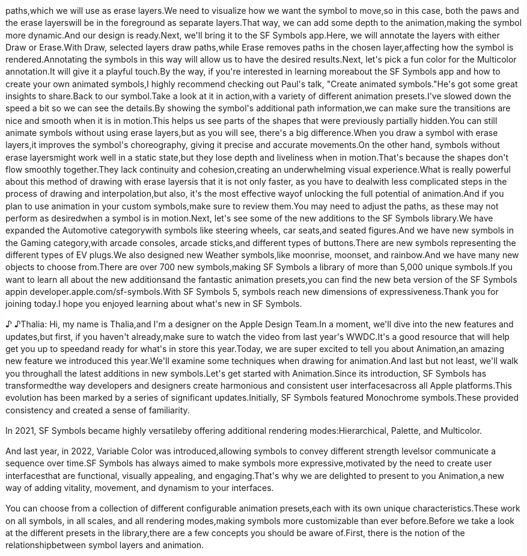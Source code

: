 paths,which we will use as erase layers.We need to visualize how we want the symbol to move,so in this case, both the paws and the erase layerswill be in the foreground as separate layers.That way, we can add some depth to the animation,making the symbol more dynamic.And our design is ready.Next, we'll bring it to the SF Symbols app.Here, we will annotate the layers with either Draw or Erase.With Draw, selected layers draw paths,while Erase removes paths in the chosen layer,affecting how the symbol is rendered.Annotating the symbols in this way will allow us to have the desired results.Next, let's pick a fun color for the Multicolor annotation.It will give it a playful touch.By the way, if you're interested in learning moreabout the SF Symbols app and how to create your own animated symbols,I highly recommend checking out Paul's talk, "Create animated symbols."He's got some great insights to share.Back to our symbol.Take a look at it in action,with a variety of different animation presets.I've slowed down the speed a bit so we can see the details.By showing the symbol's additional path information,we can make sure the transitions are nice and smooth when it is in motion.This helps us see parts of the shapes that were previously partially hidden.You can still animate symbols without using erase layers,but as you will see, there's a big difference.When you draw a symbol with erase layers,it improves the symbol's choreography, giving it precise and accurate movements.On the other hand, symbols without erase layersmight work well in a static state,but they lose depth and liveliness when in motion.That's because the shapes don't flow smoothly together.They lack continuity and cohesion,creating an underwhelming visual experience.What is really powerful about this method of drawing with erase layersis that it is not only faster, as you have to dealwith less complicated steps in the process of drawing and interpolation,but also, it's the most effective wayof unlocking the full potential of animation.And if you plan to use animation in your custom symbols,make sure to review them.You may need to adjust the paths, as these may not perform as desiredwhen a symbol is in motion.Next, let's see some of the new additions to the SF Symbols library.We have expanded the Automotive categorywith symbols like steering wheels, car seats,and seated figures.And we have new symbols in the Gaming category,with arcade consoles, arcade sticks,and different types of buttons.There are new symbols representing the different types of EV plugs.We also designed new Weather symbols,like moonrise, moonset, and rainbow.And we have many new objects to choose from.There are over 700 new symbols,making SF Symbols a library of more than 5,000 unique symbols.If you want to learn all about the new additionsand the fantastic animation presets,you can find the new beta version of the SF Symbols appin developer.apple.com/sf-symbols.With SF Symbols 5, symbols reach new dimensions of expressiveness.Thank you for joining today.I hope you enjoyed learning about what's new in SF Symbols.

♪ ♪Thalia: Hi, my name is Thalia,and I'm a designer on the Apple Design Team.In a moment, we'll dive into the new features and updates,but first, if you haven't already,make sure to watch the video from last year's WWDC.It's a good resource that will help get you up to speedand ready for what's in store this year.Today, we are super excited to tell you about Animation,an amazing new feature we introduced this year.We'll examine some techniques when drawing for animation.And last but not least, we'll walk you throughall the latest additions in new symbols.Let's get started with Animation.Since its introduction, SF Symbols has transformedthe way developers and designers create harmonious and consistent user interfacesacross all Apple platforms.This evolution has been marked by a series of significant updates.Initially, SF Symbols featured Monochrome symbols.These provided consistency and created a sense of familiarity.

In 2021, SF Symbols became highly versatileby offering additional rendering modes:Hierarchical, Palette, and Multicolor.

And last year, in 2022, Variable Color was introduced,allowing symbols to convey different strength levelsor communicate a sequence over time.SF Symbols has always aimed to make symbols more expressive,motivated by the need to create user interfacesthat are functional, visually appealing, and engaging.That's why we are delighted to present to you Animation,a new way of adding vitality, movement, and dynamism to your interfaces.

You can choose from a collection of different configurable animation presets,each with its own unique characteristics.These work on all symbols, in all scales, and all rendering modes,making symbols more customizable than ever before.Before we take a look at the different presets in the library,there are a few concepts you should be aware of.First, there is the notion of the relationshipbetween symbol layers and animation.
